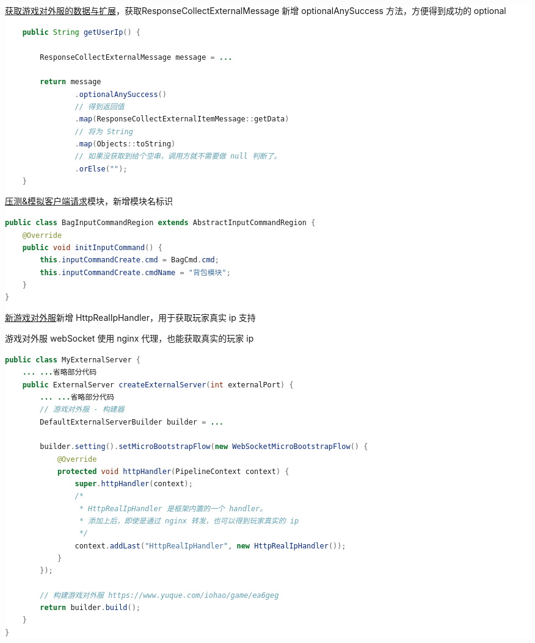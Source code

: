 

[获取游戏对外服的数据与扩展](https://www.yuque.com/iohao/game/ivxsw5)，获取ResponseCollectExternalMessage 新增 optionalAnySuccess 方法，方便得到成功的 optional

```java
    public String getUserIp() {

        ResponseCollectExternalMessage message = ...

        return message
                .optionalAnySuccess()
                // 得到返回值
                .map(ResponseCollectExternalItemMessage::getData)
                // 将为 String
                .map(Objects::toString)
                // 如果没获取到给个空串，调用方就不需要做 null 判断了。
                .orElse("");
    }
```



[压测&模拟客户端请求](https://www.yuque.com/iohao/game/tc83ud)模块，新增模块名标识

```java
public class BagInputCommandRegion extends AbstractInputCommandRegion {
    @Override
    public void initInputCommand() {
        this.inputCommandCreate.cmd = BagCmd.cmd;
        this.inputCommandCreate.cmdName = "背包模块";
    }
}
```



[新游戏对外服](https://www.yuque.com/iohao/game/ea6geg)新增 HttpRealIpHandler，用于获取玩家真实 ip 支持

游戏对外服 webSocket 使用 nginx 代理，也能获取真实的玩家 ip



```java
public class MyExternalServer {
    ... ...省略部分代码
    public ExternalServer createExternalServer(int externalPort) {
    	... ...省略部分代码
        // 游戏对外服 - 构建器
        DefaultExternalServerBuilder builder = ...

        builder.setting().setMicroBootstrapFlow(new WebSocketMicroBootstrapFlow() {
            @Override
            protected void httpHandler(PipelineContext context) {
                super.httpHandler(context);
                /*
                 * HttpRealIpHandler 是框架内置的一个 handler。
                 * 添加上后，即使是通过 nginx 转发，也可以得到玩家真实的 ip
                 */
                context.addLast("HttpRealIpHandler", new HttpRealIpHandler());
            }
        });

        // 构建游戏对外服 https://www.yuque.com/iohao/game/ea6geg
        return builder.build();
    }
}
```
